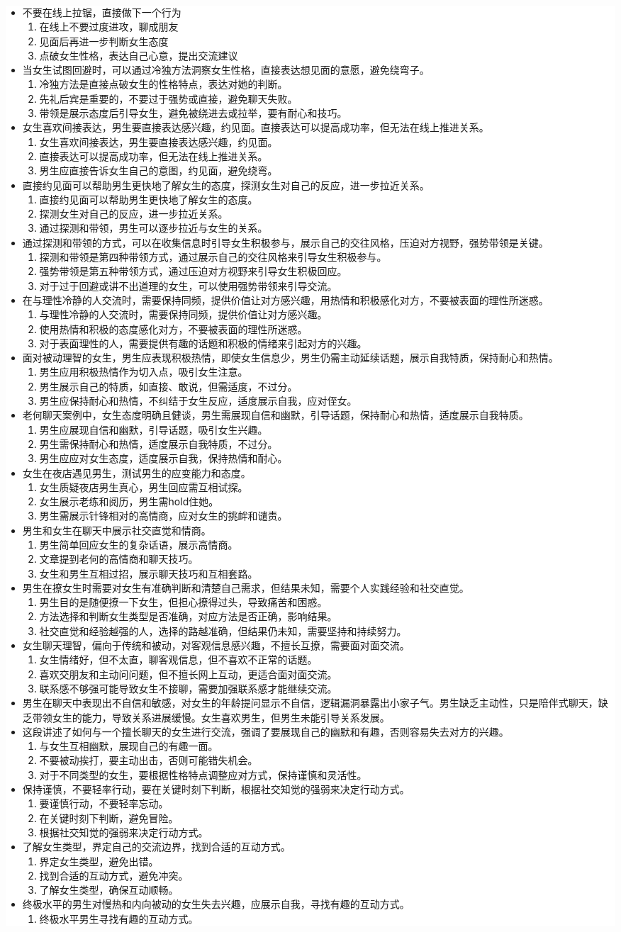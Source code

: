 -   不要在线上拉锯，直接做下一个行为
    1.  在线上不要过度进攻，聊成朋友
    2.  见面后再进一步判断女生态度
    3.  点破女生性格，表达自己心意，提出交流建议
-   当女生试图回避时，可以通过冷独方法洞察女生性格，直接表达想见面的意愿，避免绕弯子。
    1.  冷独方法是直接点破女生的性格特点，表达对她的判断。
    2.  先礼后宾是重要的，不要过于强势或直接，避免聊天失败。
    3.  带领是展示态度后引导女生，避免被绕进去或拉举，要有耐心和技巧。
-   女生喜欢间接表达，男生要直接表达感兴趣，约见面。直接表达可以提高成功率，但无法在线上推进关系。
    1.  女生喜欢间接表达，男生要直接表达感兴趣，约见面。
    2.  直接表达可以提高成功率，但无法在线上推进关系。
    3.  男生应直接告诉女生自己的意图，约见面，避免绕弯。
-   直接约见面可以帮助男生更快地了解女生的态度，探测女生对自己的反应，进一步拉近关系。
    1.  直接约见面可以帮助男生更快地了解女生的态度。
    2.  探测女生对自己的反应，进一步拉近关系。
    3.  通过探测和带领，男生可以逐步拉近与女生的关系。
-   通过探测和带领的方式，可以在收集信息时引导女生积极参与，展示自己的交往风格，压迫对方视野，强势带领是关键。
    1.  探测和带领是第四种带领方式，通过展示自己的交往风格来引导女生积极参与。
    2.  强势带领是第五种带领方式，通过压迫对方视野来引导女生积极回应。
    3.  对于过于回避或讲不出道理的女生，可以使用强势带领来引导交流。
-   在与理性冷静的人交流时，需要保持同频，提供价值让对方感兴趣，用热情和积极感化对方，不要被表面的理性所迷惑。
    1.  与理性冷静的人交流时，需要保持同频，提供价值让对方感兴趣。
    2.  使用热情和积极的态度感化对方，不要被表面的理性所迷惑。
    3.  对于表面理性的人，需要提供有趣的话题和积极的情绪来引起对方的兴趣。
-   面对被动理智的女生，男生应表现积极热情，即使女生信息少，男生仍需主动延续话题，展示自我特质，保持耐心和热情。
    1.  男生应用积极热情作为切入点，吸引女生注意。
    2.  男生展示自己的特质，如直接、敢说，但需适度，不过分。
    3.  男生应保持耐心和热情，不纠结于女生反应，适度展示自我，应对侄女。
-   老何聊天案例中，女生态度明确且健谈，男生需展现自信和幽默，引导话题，保持耐心和热情，适度展示自我特质。
    1.  男生应展现自信和幽默，引导话题，吸引女生兴趣。
    2.  男生需保持耐心和热情，适度展示自我特质，不过分。
    3.  男生应应对女生态度，适度展示自我，保持热情和耐心。
-   女生在夜店遇见男生，测试男生的应变能力和态度。
    1.  女生质疑夜店男生真心，男生回应需互相试探。
    2.  女生展示老练和阅历，男生需hold住她。
    3.  男生需展示针锋相对的高情商，应对女生的挑衅和谴责。
-   男生和女生在聊天中展示社交直觉和情商。
    1.  男生简单回应女生的复杂话语，展示高情商。
    2.  文章提到老何的高情商和聊天技巧。
    3.  女生和男生互相过招，展示聊天技巧和互相套路。
-   男生在撩女生时需要对女生有准确判断和清楚自己需求，但结果未知，需要个人实践经验和社交直觉。
    1.  男生目的是随便撩一下女生，但担心撩得过头，导致痛苦和困惑。
    2.  方法选择和判断女生类型是否准确，对应方法是否正确，影响结果。
    3.  社交直觉和经验越强的人，选择的路越准确，但结果仍未知，需要坚持和持续努力。
-   女生聊天理智，偏向于传统和被动，对客观信息感兴趣，不擅长互撩，需要面对面交流。
    1.  女生情绪好，但不太直，聊客观信息，但不喜欢不正常的话题。
    2.  喜欢交朋友和主动问问题，但不擅长网上互动，更适合面对面交流。
    3.  联系感不够强可能导致女生不接聊，需要加强联系感才能继续交流。
-   男生在聊天中表现出不自信和敏感，对女生的年龄提问显示不自信，逻辑漏洞暴露出小家子气。男生缺乏主动性，只是陪伴式聊天，缺乏带领女生的能力，导致关系进展缓慢。女生喜欢男生，但男生未能引导关系发展。
-   这段讲述了如何与一个擅长聊天的女生进行交流，强调了要展现自己的幽默和有趣，否则容易失去对方的兴趣。
    1.  与女生互相幽默，展现自己的有趣一面。
    2.  不要被动挨打，要主动出击，否则可能错失机会。
    3.  对于不同类型的女生，要根据性格特点调整应对方式，保持谨慎和灵活性。
-   保持谨慎，不要轻率行动，要在关键时刻下判断，根据社交知觉的强弱来决定行动方式。
    1.  要谨慎行动，不要轻率忘动。
    2.  在关键时刻下判断，避免冒险。
    3.  根据社交知觉的强弱来决定行动方式。
-   了解女生类型，界定自己的交流边界，找到合适的互动方式。
    1.  界定女生类型，避免出错。
    2.  找到合适的互动方式，避免冲突。
    3.  了解女生类型，确保互动顺畅。
-   终极水平的男生对慢热和内向被动的女生失去兴趣，应展示自我，寻找有趣的互动方式。
    1.  终极水平男生寻找有趣的互动方式。